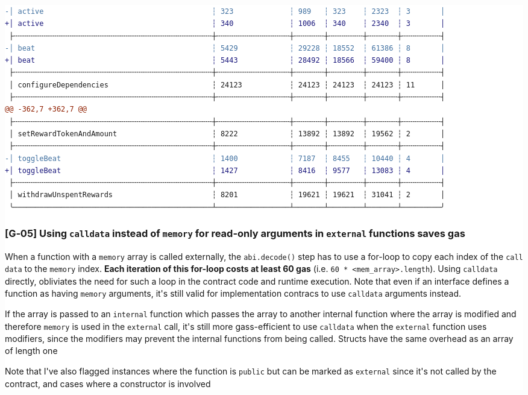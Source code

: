 ```diff
-│ active                                       ┆ 323             ┆ 989   ┆ 323    ┆ 2323  ┆ 3       │
+│ active                                       ┆ 340             ┆ 1006  ┆ 340    ┆ 2340  ┆ 3       │
 ├╌╌╌╌╌╌╌╌╌╌╌╌╌╌╌╌╌╌╌╌╌╌╌╌╌╌╌╌╌╌╌╌╌╌╌╌╌╌╌╌╌╌╌╌╌╌┼╌╌╌╌╌╌╌╌╌╌╌╌╌╌╌╌╌┼╌╌╌╌╌╌╌┼╌╌╌╌╌╌╌╌┼╌╌╌╌╌╌╌┼╌╌╌╌╌╌╌╌╌┤
-│ beat                                         ┆ 5429            ┆ 29228 ┆ 18552  ┆ 61386 ┆ 8       │
+│ beat                                         ┆ 5443            ┆ 28492 ┆ 18566  ┆ 59400 ┆ 8       │
 ├╌╌╌╌╌╌╌╌╌╌╌╌╌╌╌╌╌╌╌╌╌╌╌╌╌╌╌╌╌╌╌╌╌╌╌╌╌╌╌╌╌╌╌╌╌╌┼╌╌╌╌╌╌╌╌╌╌╌╌╌╌╌╌╌┼╌╌╌╌╌╌╌┼╌╌╌╌╌╌╌╌┼╌╌╌╌╌╌╌┼╌╌╌╌╌╌╌╌╌┤
 │ configureDependencies                        ┆ 24123           ┆ 24123 ┆ 24123  ┆ 24123 ┆ 11      │
 ├╌╌╌╌╌╌╌╌╌╌╌╌╌╌╌╌╌╌╌╌╌╌╌╌╌╌╌╌╌╌╌╌╌╌╌╌╌╌╌╌╌╌╌╌╌╌┼╌╌╌╌╌╌╌╌╌╌╌╌╌╌╌╌╌┼╌╌╌╌╌╌╌┼╌╌╌╌╌╌╌╌┼╌╌╌╌╌╌╌┼╌╌╌╌╌╌╌╌╌┤
@@ -362,7 +362,7 @@
 ├╌╌╌╌╌╌╌╌╌╌╌╌╌╌╌╌╌╌╌╌╌╌╌╌╌╌╌╌╌╌╌╌╌╌╌╌╌╌╌╌╌╌╌╌╌╌┼╌╌╌╌╌╌╌╌╌╌╌╌╌╌╌╌╌┼╌╌╌╌╌╌╌┼╌╌╌╌╌╌╌╌┼╌╌╌╌╌╌╌┼╌╌╌╌╌╌╌╌╌┤
 │ setRewardTokenAndAmount                      ┆ 8222            ┆ 13892 ┆ 13892  ┆ 19562 ┆ 2       │
 ├╌╌╌╌╌╌╌╌╌╌╌╌╌╌╌╌╌╌╌╌╌╌╌╌╌╌╌╌╌╌╌╌╌╌╌╌╌╌╌╌╌╌╌╌╌╌┼╌╌╌╌╌╌╌╌╌╌╌╌╌╌╌╌╌┼╌╌╌╌╌╌╌┼╌╌╌╌╌╌╌╌┼╌╌╌╌╌╌╌┼╌╌╌╌╌╌╌╌╌┤
-│ toggleBeat                                   ┆ 1400            ┆ 7187  ┆ 8455   ┆ 10440 ┆ 4       │
+│ toggleBeat                                   ┆ 1427            ┆ 8416  ┆ 9577   ┆ 13083 ┆ 4       │
 ├╌╌╌╌╌╌╌╌╌╌╌╌╌╌╌╌╌╌╌╌╌╌╌╌╌╌╌╌╌╌╌╌╌╌╌╌╌╌╌╌╌╌╌╌╌╌┼╌╌╌╌╌╌╌╌╌╌╌╌╌╌╌╌╌┼╌╌╌╌╌╌╌┼╌╌╌╌╌╌╌╌┼╌╌╌╌╌╌╌┼╌╌╌╌╌╌╌╌╌┤
 │ withdrawUnspentRewards                       ┆ 8201            ┆ 19621 ┆ 19621  ┆ 31041 ┆ 2       │
 ╰──────────────────────────────────────────────┴─────────────────┴───────┴────────┴───────┴─────────╯
```


### [G&#x2011;05]  Using `calldata` instead of `memory` for read-only arguments in `external` functions saves gas
When a function with a `memory` array is called externally, the `abi.decode()` step has to use a for-loop to copy each index of the `calldata` to the `memory` index. **Each iteration of this for-loop costs at least 60 gas** (i.e. `60 * <mem_array>.length`). Using `calldata` directly, obliviates the need for such a loop in the contract code and runtime execution. Note that even if an interface defines a function as having `memory` arguments, it's still valid for implementation contracs to use `calldata` arguments instead. 

If the array is passed to an `internal` function which passes the array to another internal function where the array is modified and therefore `memory` is used in the `external` call, it's still more gass-efficient to use `calldata` when the `external` function uses modifiers, since the modifiers may prevent the internal functions from being called. Structs have the same overhead as an array of length one

Note that I've also flagged instances where the function is `public` but can be marked as `external` since it's not called by the contract, and cases where a constructor is involved
